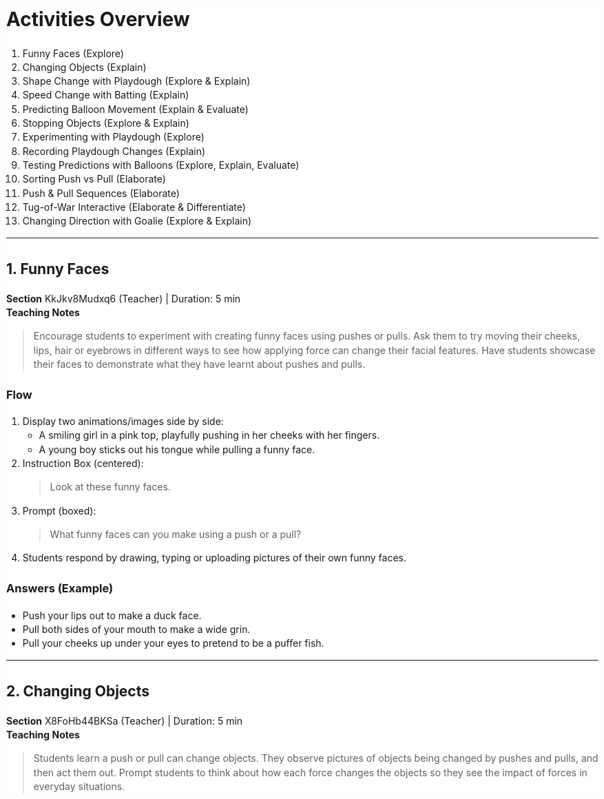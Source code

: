 
# Activities Overview

1. Funny Faces (Explore)  
2. Changing Objects (Explain)  
3. Shape Change with Playdough (Explore & Explain)  
4. Speed Change with Batting (Explain)  
5. Predicting Balloon Movement (Explain & Evaluate)  
6. Stopping Objects (Explore & Explain)  
7. Experimenting with Playdough (Explore)  
8. Recording Playdough Changes (Explain)  
9. Testing Predictions with Balloons (Explore, Explain, Evaluate)  
10. Sorting Push vs Pull (Elaborate)  
11. Push & Pull Sequences (Elaborate)  
12. Tug-of-War Interactive (Elaborate & Differentiate)  
13. Changing Direction with Goalie (Explore & Explain)  

---

## 1. Funny Faces  
**Section** KkJkv8Mudxq6 (Teacher) | Duration: 5 min  
**Teaching Notes**  
> Encourage students to experiment with creating funny faces using pushes or pulls. Ask them to try moving their cheeks, lips, hair or eyebrows in different ways to see how applying force can change their facial features. Have students showcase their faces to demonstrate what they have learnt about pushes and pulls.  

### Flow  
1. Display two animations/images side by side:  
   - A smiling girl in a pink top, playfully pushing in her cheeks with her fingers.  
   - A young boy sticks out his tongue while pulling a funny face.  
2. Instruction Box (centered):  
   > Look at these funny faces.  
3. Prompt (boxed):  
   > What funny faces can you make using a push or a pull?  
4. Students respond by drawing, typing or uploading pictures of their own funny faces.

### Answers (Example)  
- Push your lips out to make a duck face.  
- Pull both sides of your mouth to make a wide grin.  
- Pull your cheeks up under your eyes to pretend to be a puffer fish.  

---

## 2. Changing Objects  
**Section** X8FoHb44BKSa (Teacher) | Duration: 5 min  
**Teaching Notes**  
> Students learn a push or pull can change objects. They observe pictures of objects being changed by pushes and pulls, and then act them out. Prompt students to think about how each force changes the objects so they see the impact of forces in everyday situations.  
